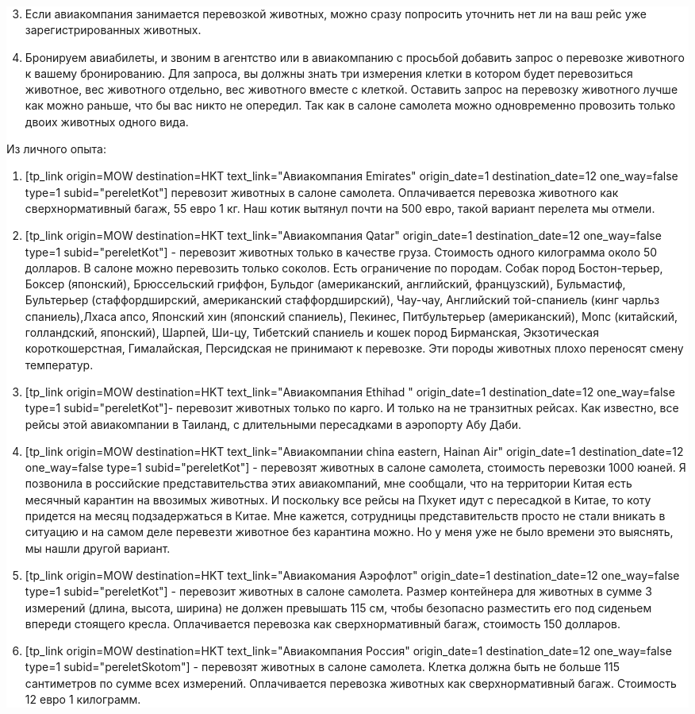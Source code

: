  	
  3. Если авиакомпания занимается перевозкой животных, можно сразу попросить уточнить нет ли на ваш рейс уже зарегистрированных животных.

 	
  4. Бронируем авиабилеты, и звоним в агентство или в авиакомпанию с просьбой добавить запрос о перевозке животного к вашему бронированию. Для запроса, вы должны знать три измерения клетки в котором будет перевозиться животное, вес животного отдельно, вес животного вместе с клеткой. Оставить запрос на перевозку животного лучше как можно раньше, что бы вас никто не опередил. Так как в салоне самолета можно одновременно провозить только двоих животных одного вида.


Из личного опыта:

 	
  1. [tp_link origin=MOW destination=HKT text_link="Авиакомпания Emirates" origin_date=1 destination_date=12 one_way=false type=1 subid="pereletKot"] перевозит животных в салоне самолета. Оплачивается перевозка животного как сверхнормативный багаж, 55 евро 1 кг. Наш котик вытянул почти на 500 евро, такой вариант перелета мы отмели.

 	
  2. [tp_link origin=MOW destination=HKT text_link="Авиакомпания Qatar" origin_date=1 destination_date=12 one_way=false type=1 subid="pereletKot"] - перевозит животных только в качестве груза. Стоимость одного килограмма около 50 долларов. В салоне можно перевозить только соколов. Есть ограничение по породам. Собак пород Бостон-терьер, Боксер (японский), Брюссельский гриффон, Бульдог (американский, английский, французский), Бульмастиф, Бультерьер (стаффордширский, американский стаффордширский), Чау-чау, Английский той-спаниель (кинг чарльз спаниель),Лхаса апсо, Японский хин (японский спаниель), Пекинес, Питбультерьер (американский), Мопс (китайский, голландский, японский), Шарпей, Ши-цу, Тибетский спаниель и кошек пород Бирманская, Экзотическая короткошерстная, Гималайская, Персидская не принимают к перевозке. Эти породы животных плохо переносят смену температур.

 	
  3. [tp_link origin=MOW destination=HKT text_link="Авиакомпания Ethihad " origin_date=1 destination_date=12 one_way=false type=1 subid="pereletKot"]- перевозит животных только по карго. И только на не транзитных рейсах. Как известно, все рейсы этой авиакомпании в Таиланд, с длительными пересадками в аэропорту Абу Даби.

 	
  4. [tp_link origin=MOW destination=HKT text_link="Авиакомпании china eastern, Hainan Air" origin_date=1 destination_date=12 one_way=false type=1 subid="pereletKot"] - перевозят животных в салоне самолета, стоимость перевозки 1000 юаней. Я позвонила в российские представительства этих авиакомпаний, мне сообщали, что на территории Китая есть месячный карантин на ввозимых животных. И поскольку все рейсы на Пхукет идут с пересадкой в Китае, то коту придется на месяц подзадержаться в Китае. Мне кажется, сотрудницы представительств просто не стали вникать в ситуацию и на самом деле перевезти животное без карантина можно. Но у меня уже не было времени это выяснять, мы нашли другой вариант.

 	
  5. [tp_link origin=MOW destination=HKT text_link="Авиакомания Аэрофлот" origin_date=1 destination_date=12 one_way=false type=1 subid="pereletKot"] - перевозит животных в салоне самолета. Размер контейнера для животных в сумме 3 измерений (длина, высота, ширина) не должен превышать 115 см, чтобы безопасно разместить его под сиденьем впереди стоящего кресла. Оплачивается перевозка как сверхнормативный багаж, стоимость 150 долларов.

 	
  6. [tp_link origin=MOW destination=HKT text_link="Авиакомпания Россия" origin_date=1 destination_date=12 one_way=false type=1 subid="pereletSkotom"] - перевозят животных в салоне самолета. Клетка должна быть не больше 115 сантиметров по сумме всех измерений. Оплачивается перевозка животных как сверхнормативный багаж. Стоимость 12 евро 1 килограмм.
